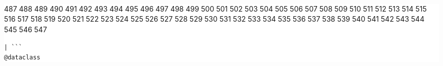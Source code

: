 487
488
489
490
491
492
493
494
495
496
497
498
499
500
501
502
503
504
505
506
507
508
509
510
511
512
513
514
515
516
517
518
519
520
521
522
523
524
525
526
527
528
529
530
531
532
533
534
535
536
537
538
539
540
541
542
543
544
545
546
547
```
| ```
@dataclass
```